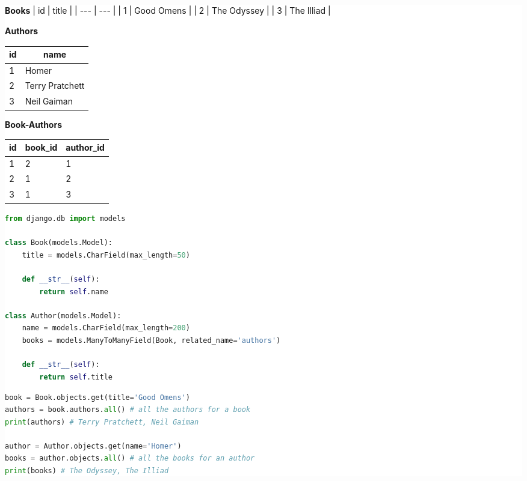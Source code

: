 

**Books**
| id | title |
| --- | --- |
| 1 | Good Omens |
| 2 | The Odyssey |
| 3 | The Illiad |


**Authors**

| id | name |
| --- | --- |
| 1 | Homer |
| 2 | Terry Pratchett |
| 3 | Neil Gaiman |


**Book-Authors**

| id | book_id | author_id |
| --- | --- | --- |
| 1 | 2 | 1 |
| 2 | 1 | 2 |
| 3 | 1 | 3 |



```python
from django.db import models

class Book(models.Model):
    title = models.CharField(max_length=50)

    def __str__(self):
        return self.name

class Author(models.Model):
    name = models.CharField(max_length=200)
    books = models.ManyToManyField(Book, related_name='authors')

    def __str__(self):
        return self.title
```


```python
book = Book.objects.get(title='Good Omens')
authors = book.authors.all() # all the authors for a book
print(authors) # Terry Pratchett, Neil Gaiman

author = Author.objects.get(name='Homer')
books = author.objects.all() # all the books for an author
print(books) # The Odyssey, The Illiad
```

